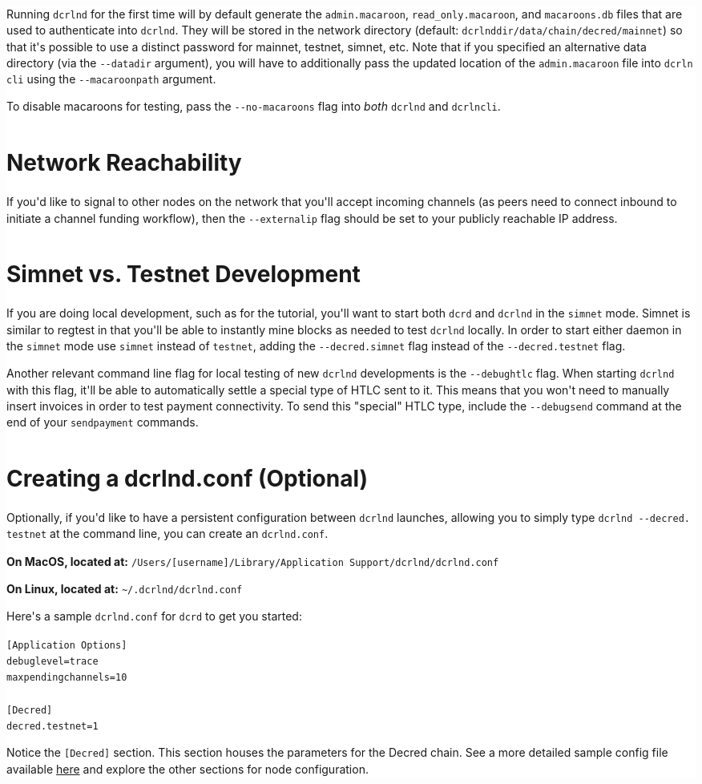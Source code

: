 Running `dcrlnd` for the first time will by default generate the
`admin.macaroon`, `read_only.macaroon`, and `macaroons.db` files that are used
to authenticate into `dcrlnd`. They will be stored in the network directory
(default: `dcrlnddir/data/chain/decred/mainnet`) so that it's possible to use a
distinct password for mainnet, testnet, simnet, etc. Note that if you specified
an alternative data directory (via the `--datadir` argument), you will have to
additionally pass the updated location of the `admin.macaroon` file into
`dcrlncli` using the `--macaroonpath` argument.

To disable macaroons for testing, pass the `--no-macaroons` flag into *both*
`dcrlnd` and `dcrlncli`.

# Network Reachability

If you'd like to signal to other nodes on the network that you'll accept
incoming channels (as peers need to connect inbound to initiate a channel
funding workflow), then the `--externalip` flag should be set to your publicly
reachable IP address.

# Simnet vs. Testnet Development

If you are doing local development, such as for the tutorial, you'll want to
start both `dcrd` and `dcrlnd` in the `simnet` mode. Simnet is similar to
regtest in that you'll be able to instantly mine blocks as needed to test
`dcrlnd` locally. In order to start either daemon in the `simnet` mode use
`simnet` instead of `testnet`, adding the `--decred.simnet` flag instead of the
`--decred.testnet` flag.

Another relevant command line flag for local testing of new `dcrlnd`
developments is the `--debughtlc` flag. When starting `dcrlnd` with this flag,
it'll be able to automatically settle a special type of HTLC sent to it. This
means that you won't need to manually insert invoices in order to test payment
connectivity. To send this "special" HTLC type, include the `--debugsend`
command at the end of your `sendpayment` commands.


# Creating a dcrlnd.conf (Optional)

Optionally, if you'd like to have a persistent configuration between `dcrlnd`
launches, allowing you to simply type `dcrlnd --decred.testnet`
at the command line, you can create an `dcrlnd.conf`.

**On MacOS, located at:**
`/Users/[username]/Library/Application Support/dcrlnd/dcrlnd.conf`

**On Linux, located at:**
`~/.dcrlnd/dcrlnd.conf`

Here's a sample `dcrlnd.conf` for `dcrd` to get you started:
```
[Application Options]
debuglevel=trace
maxpendingchannels=10

[Decred]
decred.testnet=1
```

Notice the `[Decred]` section. This section houses the parameters for the
Decred chain. See a more detailed sample config file available
[here](https://github.com/decred/dcrlnd/blob/master/sample-dcrlnd.conf)
and explore the other sections for node configuration.
